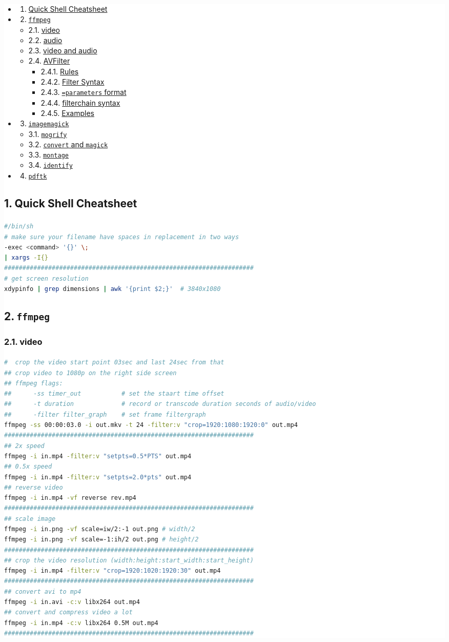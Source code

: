 
* 1. [Quick Shell Cheatsheet](#QuickShellCheatsheet)
* 2. [`ffmpeg`](#ffmpeg)
	* 2.1. [video](#video)
	* 2.2. [audio](#audio)
	* 2.3. [video and audio](#videoandaudio)
	* 2.4. [AVFilter](#AVFilter)
		* 2.4.1. [Rules](#Rules)
		* 2.4.2. [Filter Syntax](#FilterSyntax)
		* 2.4.3. [`=parameters` format](#parametersformat)
		* 2.4.4. [filterchain syntax](#filterchainsyntax)
		* 2.4.5. [Examples](#Examples)
* 3. [`imagemagick`](#imagemagick)
	* 3.1. [`mogrify`](#mogrify)
	* 3.2. [`convert` and `magick`](#convertandmagick)
	* 3.3. [`montage`](#montage)
	* 3.4. [`identify`](#identify)
* 4. [`pdftk`](#pdftk)




##  1. <a name='QuickShellCheatsheet'></a>Quick Shell Cheatsheet
```sh
#/bin/sh
# make sure your filename have spaces in replacement in two ways
-exec <command> '{}' \;
| xargs -I{}
####################################################################
# get screen resolution
xdypinfo | grep dimensions | awk '{print $2;}'  # 3840x1080
```

##  2. <a name='ffmpeg'></a>`ffmpeg`
###  2.1. <a name='video'></a>video
```sh
#  crop the video start point 03sec and last 24sec from that
## crop video to 1080p on the right side screen
## ffmpeg flags:
##      -ss timer_out           # set the staart time offset
##      -t duration             # record or transcode duration seconds of audio/video
##      -filter filter_graph    # set frame filtergraph
ffmpeg -ss 00:00:03.0 -i out.mkv -t 24 -filter:v "crop=1920:1080:1920:0" out.mp4
####################################################################
## 2x speed
ffmpeg -i in.mp4 -filter:v "setpts=0.5*PTS" out.mp4
## 0.5x speed
ffmpeg -i in.mp4 -filter:v "setpts=2.0*pts" out.mp4
## reverse video
ffmpeg -i in.mp4 -vf reverse rev.mp4
####################################################################
## scale image
ffmpeg -i in.png -vf scale=iw/2:-1 out.png # width/2
ffmpeg -i in.png -vf scale=-1:ih/2 out.png # height/2
####################################################################
## crop the video resolution (width:height:start_width:start_height)
ffmpeg -i in.mp4 -filter:v "crop=1920:1020:1920:30" out.mp4
####################################################################
## convert avi to mp4
ffmpeg -i in.avi -c:v libx264 out.mp4
## convert and compress video a lot
ffmpeg -i in.mp4 -c:v libx264 0.5M out.mp4
####################################################################
```